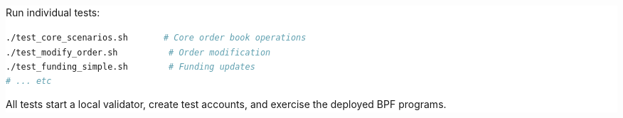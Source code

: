 Run individual tests:
```bash
./test_core_scenarios.sh       # Core order book operations
./test_modify_order.sh          # Order modification
./test_funding_simple.sh        # Funding updates
# ... etc
```

All tests start a local validator, create test accounts, and exercise the deployed BPF programs.
